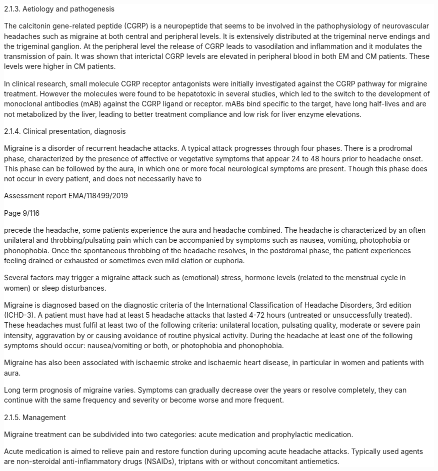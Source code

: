 2.1.3. Aetiology and pathogenesis

The calcitonin gene-related peptide (CGRP) is a neuropeptide that seems to be involved in the pathophysiology of neurovascular headaches such as migraine at both central and peripheral levels. It is extensively distributed at the trigeminal nerve endings and the trigeminal ganglion. At the peripheral level the release of CGRP leads to vasodilation and inflammation and it modulates the transmission of pain. It was shown that interictal CGRP levels are elevated in peripheral blood in both EM and CM patients. These levels were higher in CM patients.

In clinical research, small molecule CGRP receptor antagonists were initially investigated against the CGRP pathway for migraine treatment. However the molecules were found to be hepatotoxic in several studies, which led to the switch to the development of monoclonal antibodies (mAB) against the CGRP ligand or receptor. mABs bind specific to the target, have long half-lives and are not metabolized by the liver, leading to better treatment compliance and low risk for liver enzyme elevations.

2.1.4. Clinical presentation, diagnosis

Migraine is a disorder of recurrent headache attacks. A typical attack progresses through four phases. There is a prodromal phase, characterized by the presence of affective or vegetative symptoms that appear 24 to 48 hours prior to headache onset. This phase can be followed by the aura, in which one or more focal neurological symptoms are present. Though this phase does not occur in every patient, and does not necessarily have to

Assessment report EMA/118499/2019

Page 9/116

precede the headache, some patients experience the aura and headache combined. The headache is characterized by an often unilateral and throbbing/pulsating pain which can be accompanied by symptoms such as nausea, vomiting, photophobia or phonophobia. Once the spontaneous throbbing of the headache resolves, in the postdromal phase, the patient experiences feeling drained or exhausted or sometimes even mild elation or euphoria.

Several factors may trigger a migraine attack such as (emotional) stress, hormone levels (related to the menstrual cycle in women) or sleep disturbances.

Migraine is diagnosed based on the diagnostic criteria of the International Classification of Headache Disorders, 3rd edition (ICHD-3). A patient must have had at least 5 headache attacks that lasted 4-72 hours (untreated or unsuccessfully treated). These headaches must fulfil at least two of the following criteria: unilateral location, pulsating quality, moderate or severe pain intensity, aggravation by or causing avoidance of routine physical activity. During the headache at least one of the following symptoms should occur: nausea/vomiting or both, or photophobia and phonophobia.

Migraine has also been associated with ischaemic stroke and ischaemic heart disease, in particular in women and patients with aura.

Long term prognosis of migraine varies. Symptoms can gradually decrease over the years or resolve completely, they can continue with the same frequency and severity or become worse and more frequent.

2.1.5. Management

Migraine treatment can be subdivided into two categories: acute medication and prophylactic medication.

Acute medication is aimed to relieve pain and restore function during upcoming acute headache attacks. Typically used agents are non-steroidal anti-inflammatory drugs (NSAIDs), triptans with or without concomitant antiemetics.
